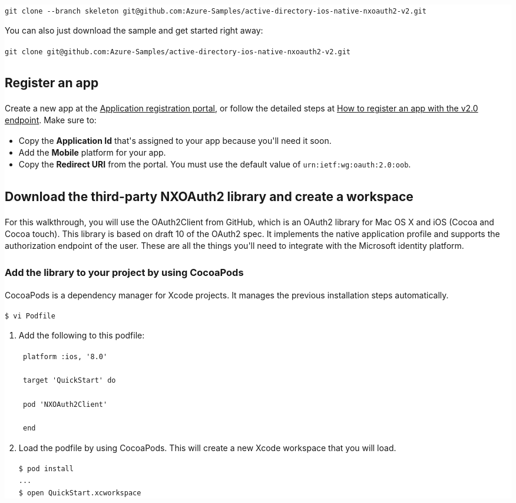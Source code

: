 ```
git clone --branch skeleton git@github.com:Azure-Samples/active-directory-ios-native-nxoauth2-v2.git
```

You can also just download the sample and get started right away:

```
git clone git@github.com:Azure-Samples/active-directory-ios-native-nxoauth2-v2.git
```

## Register an app
Create a new app at the [Application registration portal](https://apps.dev.microsoft.com/?referrer=https://azure.microsoft.com/documentation/articles&deeplink=/appList), or follow the detailed steps at  [How to register an app with the v2.0 endpoint](active-directory-v2-app-registration.md).  Make sure to:

* Copy the **Application Id** that's assigned to your app because you'll need it soon.
* Add the **Mobile** platform for your app.
* Copy the **Redirect URI** from the portal. You must use the default value of `urn:ietf:wg:oauth:2.0:oob`.

## Download the third-party NXOAuth2 library and create a workspace
For this walkthrough, you will use the OAuth2Client from GitHub, which is an OAuth2 library for Mac OS X and iOS (Cocoa and Cocoa touch). This library is based on draft 10 of the OAuth2 spec. It implements the native application profile and supports the authorization endpoint of the user. These are all the things you'll need to integrate with the Microsoft identity platform.

### Add the library to your project by using CocoaPods
CocoaPods is a dependency manager for Xcode projects. It manages the previous installation steps automatically.

```
$ vi Podfile
```
1. Add the following to this podfile:
   
    ```
     platform :ios, '8.0'
   
     target 'QuickStart' do
   
     pod 'NXOAuth2Client'
   
     end
    ```
2. Load the podfile by using CocoaPods. This will create a new Xcode workspace that you will load.
   
    ```
    $ pod install
    ...
    $ open QuickStart.xcworkspace
    ```
